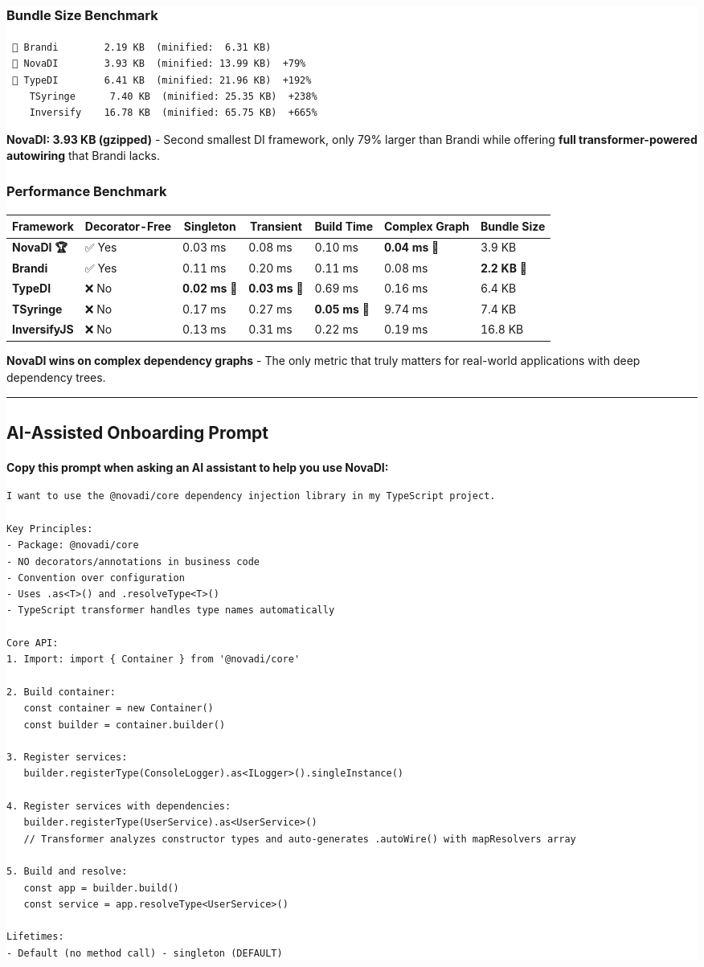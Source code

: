 ### Bundle Size Benchmark

```
 🥇 Brandi        2.19 KB  (minified:  6.31 KB)
 🥈 NovaDI        3.93 KB  (minified: 13.99 KB)  +79%
 🥉 TypeDI        6.41 KB  (minified: 21.96 KB)  +192%
    TSyringe      7.40 KB  (minified: 25.35 KB)  +238%
    Inversify    16.78 KB  (minified: 65.75 KB)  +665%
```

**NovaDI: 3.93 KB (gzipped)** - Second smallest DI framework, only 79% larger than Brandi while offering **full transformer-powered autowiring** that Brandi lacks.

### Performance Benchmark

| Framework | Decorator-Free | Singleton | Transient | Build Time | Complex Graph | Bundle Size |
|-----------|----------------|-----------|-----------|------------|---------------|-------------|
| **NovaDI 🏆** | ✅ Yes | 0.03 ms | 0.08 ms | 0.10 ms | **0.04 ms** 🥇 | 3.9 KB |
| **Brandi** | ✅ Yes | 0.11 ms | 0.20 ms | 0.11 ms | 0.08 ms | **2.2 KB** 🥇 |
| **TypeDI** | ❌ No | **0.02 ms** 🥇 | **0.03 ms** 🥇 | 0.69 ms | 0.16 ms | 6.4 KB |
| **TSyringe** | ❌ No | 0.17 ms | 0.27 ms | **0.05 ms** 🥇 | 9.74 ms | 7.4 KB |
| **InversifyJS** | ❌ No | 0.13 ms | 0.31 ms | 0.22 ms | 0.19 ms | 16.8 KB |

**NovaDI wins on complex dependency graphs** - The only metric that truly matters for real-world applications with deep dependency trees.

---

## AI-Assisted Onboarding Prompt

**Copy this prompt when asking an AI assistant to help you use NovaDI:**

```
I want to use the @novadi/core dependency injection library in my TypeScript project.

Key Principles:
- Package: @novadi/core
- NO decorators/annotations in business code
- Convention over configuration
- Uses .as<T>() and .resolveType<T>()
- TypeScript transformer handles type names automatically

Core API:
1. Import: import { Container } from '@novadi/core'

2. Build container:
   const container = new Container()
   const builder = container.builder()

3. Register services:
   builder.registerType(ConsoleLogger).as<ILogger>().singleInstance()

4. Register services with dependencies:
   builder.registerType(UserService).as<UserService>()
   // Transformer analyzes constructor types and auto-generates .autoWire() with mapResolvers array

5. Build and resolve:
   const app = builder.build()
   const service = app.resolveType<UserService>()

Lifetimes:
- Default (no method call) - singleton (DEFAULT)
```